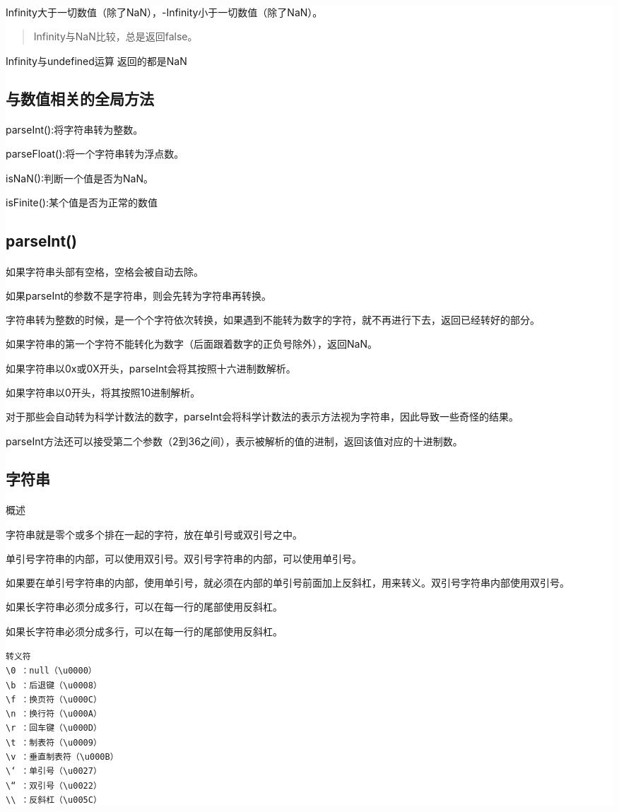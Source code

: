 Infinity大于一切数值（除了NaN），-Infinity小于一切数值（除了NaN）。

> Infinity与NaN比较，总是返回false。

Infinity与undefined运算 返回的都是NaN

## 与数值相关的全局方法

parseInt():将字符串转为整数。

parseFloat():将一个字符串转为浮点数。

isNaN():判断一个值是否为NaN。

isFinite():某个值是否为正常的数值

## parseInt()

如果字符串头部有空格，空格会被自动去除。

如果parseInt的参数不是字符串，则会先转为字符串再转换。

字符串转为整数的时候，是一个个字符依次转换，如果遇到不能转为数字的字符，就不再进行下去，返回已经转好的部分。

如果字符串的第一个字符不能转化为数字（后面跟着数字的正负号除外），返回NaN。

如果字符串以0x或0X开头，parseInt会将其按照十六进制数解析。

如果字符串以0开头，将其按照10进制解析。

对于那些会自动转为科学计数法的数字，parseInt会将科学计数法的表示方法视为字符串，因此导致一些奇怪的结果。

parseInt方法还可以接受第二个参数（2到36之间），表示被解析的值的进制，返回该值对应的十进制数。

## 字符串

概述

字符串就是零个或多个排在一起的字符，放在单引号或双引号之中。

单引号字符串的内部，可以使用双引号。双引号字符串的内部，可以使用单引号。

如果要在单引号字符串的内部，使用单引号，就必须在内部的单引号前面加上反斜杠，用来转义。双引号字符串内部使用双引号。

如果长字符串必须分成多行，可以在每一行的尾部使用反斜杠。

如果长字符串必须分成多行，可以在每一行的尾部使用反斜杠。

```
转义符
\0 ：null（\u0000）
\b ：后退键（\u0008）
\f ：换页符（\u000C）
\n ：换行符（\u000A）
\r ：回车键（\u000D）
\t ：制表符（\u0009）
\v ：垂直制表符（\u000B）
\‘ ：单引号（\u0027）
\“ ：双引号（\u0022）
\\ ：反斜杠（\u005C）
```
